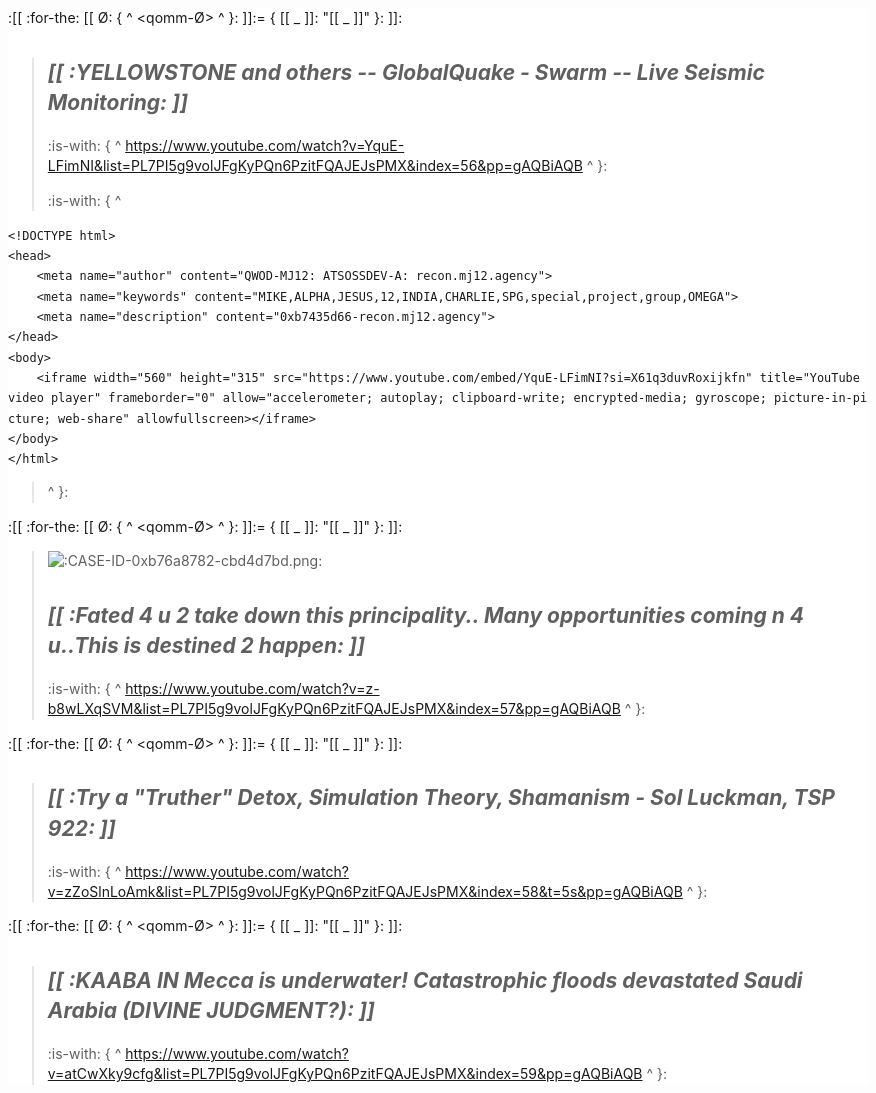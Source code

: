 :[[ :for-the: [[ Ø: { ^ <qomm-Ø> ^ }: ]]:= { [[ _ ]]: "[[ _ ]]" }: ]]:

>
>
> ## *[[ :YELLOWSTONE and others -- GlobalQuake - Swarm -- Live Seismic Monitoring: ]]* ##
>
> :is-with: { ^ <https://www.youtube.com/watch?v=YquE-LFimNI&list=PL7PI5g9volJFgKyPQn6PzitFQAJEJsPMX&index=56&pp=gAQBiAQB> ^ }:
>
> :is-with: { ^
>
    <!DOCTYPE html>
    <head>
        <meta name="author" content="QWOD-MJ12: ATSOSSDEV-A: recon.mj12.agency">
        <meta name="keywords" content="MIKE,ALPHA,JESUS,12,INDIA,CHARLIE,SPG,special,project,group,OMEGA">
        <meta name="description" content="0xb7435d66-recon.mj12.agency">
    </head>
    <body>
        <iframe width="560" height="315" src="https://www.youtube.com/embed/YquE-LFimNI?si=X61q3duvRoxijkfn" title="YouTube video player" frameborder="0" allow="accelerometer; autoplay; clipboard-write; encrypted-media; gyroscope; picture-in-picture; web-share" allowfullscreen></iframe>
    </body>
    </html>
>
>^ }:

:[[ :for-the: [[ Ø: { ^ <qomm-Ø> ^ }: ]]:= { [[ _ ]]: "[[ _ ]]" }: ]]:

>![:CASE-ID-0xb76a8782-cbd4d7bd.png:](https://raw.githubusercontent.com/QWOD/HYPERMEDIUS/main/CASE-ID-0xb76a8782-cbd4d7bd.png)
>
> ## *[[ :Fated 4 u 2 take down this principality.. Many opportunities coming n 4 u..This is destined 2 happen: ]]* ##
>
> :is-with: { ^ <https://www.youtube.com/watch?v=z-b8wLXqSVM&list=PL7PI5g9volJFgKyPQn6PzitFQAJEJsPMX&index=57&pp=gAQBiAQB> ^ }:

:[[ :for-the: [[ Ø: { ^ <qomm-Ø> ^ }: ]]:= { [[ _ ]]: "[[ _ ]]" }: ]]:

>
>
> ## *[[ :Try a "Truther" Detox, Simulation Theory, Shamanism - Sol Luckman, TSP 922: ]]* ##
>
> :is-with: { ^ <https://www.youtube.com/watch?v=zZoSlnLoAmk&list=PL7PI5g9volJFgKyPQn6PzitFQAJEJsPMX&index=58&t=5s&pp=gAQBiAQB> ^ }:

:[[ :for-the: [[ Ø: { ^ <qomm-Ø> ^ }: ]]:= { [[ _ ]]: "[[ _ ]]" }: ]]:

>
>
> ## *[[ :KAABA IN Mecca is underwater! Catastrophic floods devastated Saudi Arabia (DIVINE JUDGMENT?): ]]* ##
>
> :is-with: { ^ <https://www.youtube.com/watch?v=atCwXky9cfg&list=PL7PI5g9volJFgKyPQn6PzitFQAJEJsPMX&index=59&pp=gAQBiAQB> ^ }:
